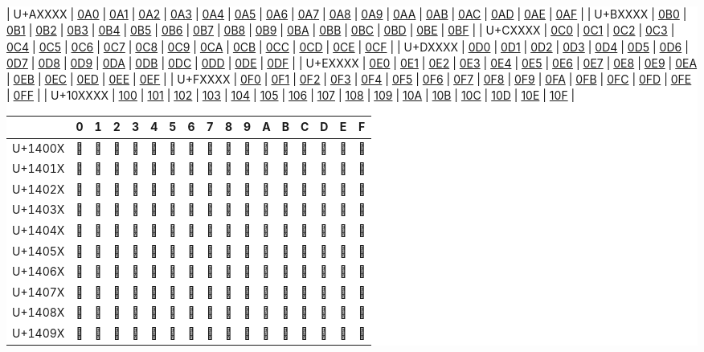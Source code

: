 |  U+AXXXX | [0A0](./U+0A0000-0A0FFF.md) | [0A1](./U+0A1000-0A1FFF.md) | [0A2](./U+0A2000-0A2FFF.md) | [0A3](./U+0A3000-0A3FFF.md) | [0A4](./U+0A4000-0A4FFF.md) | [0A5](./U+0A5000-0A5FFF.md) | [0A6](./U+0A6000-0A6FFF.md) | [0A7](./U+0A7000-0A7FFF.md) | [0A8](./U+0A8000-0A8FFF.md) | [0A9](./U+0A9000-0A9FFF.md) | [0AA](./U+0AA000-0AAFFF.md) | [0AB](./U+0AB000-0ABFFF.md) | [0AC](./U+0AC000-0ACFFF.md) | [0AD](./U+0AD000-0ADFFF.md) | [0AE](./U+0AE000-0AEFFF.md) | [0AF](./U+0AF000-0AFFFF.md) |
|  U+BXXXX | [0B0](./U+0B0000-0B0FFF.md) | [0B1](./U+0B1000-0B1FFF.md) | [0B2](./U+0B2000-0B2FFF.md) | [0B3](./U+0B3000-0B3FFF.md) | [0B4](./U+0B4000-0B4FFF.md) | [0B5](./U+0B5000-0B5FFF.md) | [0B6](./U+0B6000-0B6FFF.md) | [0B7](./U+0B7000-0B7FFF.md) | [0B8](./U+0B8000-0B8FFF.md) | [0B9](./U+0B9000-0B9FFF.md) | [0BA](./U+0BA000-0BAFFF.md) | [0BB](./U+0BB000-0BBFFF.md) | [0BC](./U+0BC000-0BCFFF.md) | [0BD](./U+0BD000-0BDFFF.md) | [0BE](./U+0BE000-0BEFFF.md) | [0BF](./U+0BF000-0BFFFF.md) |
|  U+CXXXX | [0C0](./U+0C0000-0C0FFF.md) | [0C1](./U+0C1000-0C1FFF.md) | [0C2](./U+0C2000-0C2FFF.md) | [0C3](./U+0C3000-0C3FFF.md) | [0C4](./U+0C4000-0C4FFF.md) | [0C5](./U+0C5000-0C5FFF.md) | [0C6](./U+0C6000-0C6FFF.md) | [0C7](./U+0C7000-0C7FFF.md) | [0C8](./U+0C8000-0C8FFF.md) | [0C9](./U+0C9000-0C9FFF.md) | [0CA](./U+0CA000-0CAFFF.md) | [0CB](./U+0CB000-0CBFFF.md) | [0CC](./U+0CC000-0CCFFF.md) | [0CD](./U+0CD000-0CDFFF.md) | [0CE](./U+0CE000-0CEFFF.md) | [0CF](./U+0CF000-0CFFFF.md) |
|  U+DXXXX | [0D0](./U+0D0000-0D0FFF.md) | [0D1](./U+0D1000-0D1FFF.md) | [0D2](./U+0D2000-0D2FFF.md) | [0D3](./U+0D3000-0D3FFF.md) | [0D4](./U+0D4000-0D4FFF.md) | [0D5](./U+0D5000-0D5FFF.md) | [0D6](./U+0D6000-0D6FFF.md) | [0D7](./U+0D7000-0D7FFF.md) | [0D8](./U+0D8000-0D8FFF.md) | [0D9](./U+0D9000-0D9FFF.md) | [0DA](./U+0DA000-0DAFFF.md) | [0DB](./U+0DB000-0DBFFF.md) | [0DC](./U+0DC000-0DCFFF.md) | [0DD](./U+0DD000-0DDFFF.md) | [0DE](./U+0DE000-0DEFFF.md) | [0DF](./U+0DF000-0DFFFF.md) |
|  U+EXXXX | [0E0](./U+0E0000-0E0FFF.md) | [0E1](./U+0E1000-0E1FFF.md) | [0E2](./U+0E2000-0E2FFF.md) | [0E3](./U+0E3000-0E3FFF.md) | [0E4](./U+0E4000-0E4FFF.md) | [0E5](./U+0E5000-0E5FFF.md) | [0E6](./U+0E6000-0E6FFF.md) | [0E7](./U+0E7000-0E7FFF.md) | [0E8](./U+0E8000-0E8FFF.md) | [0E9](./U+0E9000-0E9FFF.md) | [0EA](./U+0EA000-0EAFFF.md) | [0EB](./U+0EB000-0EBFFF.md) | [0EC](./U+0EC000-0ECFFF.md) | [0ED](./U+0ED000-0EDFFF.md) | [0EE](./U+0EE000-0EEFFF.md) | [0EF](./U+0EF000-0EFFFF.md) |
|  U+FXXXX | [0F0](./U+0F0000-0F0FFF.md) | [0F1](./U+0F1000-0F1FFF.md) | [0F2](./U+0F2000-0F2FFF.md) | [0F3](./U+0F3000-0F3FFF.md) | [0F4](./U+0F4000-0F4FFF.md) | [0F5](./U+0F5000-0F5FFF.md) | [0F6](./U+0F6000-0F6FFF.md) | [0F7](./U+0F7000-0F7FFF.md) | [0F8](./U+0F8000-0F8FFF.md) | [0F9](./U+0F9000-0F9FFF.md) | [0FA](./U+0FA000-0FAFFF.md) | [0FB](./U+0FB000-0FBFFF.md) | [0FC](./U+0FC000-0FCFFF.md) | [0FD](./U+0FD000-0FDFFF.md) | [0FE](./U+0FE000-0FEFFF.md) | [0FF](./U+0FF000-0FFFFF.md) |
| U+10XXXX | [100](./U+100000-100FFF.md) | [101](./U+101000-101FFF.md) | [102](./U+102000-102FFF.md) | [103](./U+103000-103FFF.md) | [104](./U+104000-104FFF.md) | [105](./U+105000-105FFF.md) | [106](./U+106000-106FFF.md) | [107](./U+107000-107FFF.md) | [108](./U+108000-108FFF.md) | [109](./U+109000-109FFF.md) | [10A](./U+10A000-10AFFF.md) | [10B](./U+10B000-10BFFF.md) | [10C](./U+10C000-10CFFF.md) | [10D](./U+10D000-10DFFF.md) | [10E](./U+10E000-10EFFF.md) | [10F](./U+10F000-10FFFF.md) |

|         | 0         | 1         | 2         | 3         | 4         | 5         | 6         | 7         | 8         | 9         | A         | B         | C         | D         | E         | F         |
| ------- | --------- | --------- | --------- | --------- | --------- | --------- | --------- | --------- | --------- | --------- | --------- | --------- | --------- | --------- | --------- | --------- |
| U+1400X | &#x14000; | &#x14001; | &#x14002; | &#x14003; | &#x14004; | &#x14005; | &#x14006; | &#x14007; | &#x14008; | &#x14009; | &#x1400A; | &#x1400B; | &#x1400C; | &#x1400D; | &#x1400E; | &#x1400F; |
| U+1401X | &#x14010; | &#x14011; | &#x14012; | &#x14013; | &#x14014; | &#x14015; | &#x14016; | &#x14017; | &#x14018; | &#x14019; | &#x1401A; | &#x1401B; | &#x1401C; | &#x1401D; | &#x1401E; | &#x1401F; |
| U+1402X | &#x14020; | &#x14021; | &#x14022; | &#x14023; | &#x14024; | &#x14025; | &#x14026; | &#x14027; | &#x14028; | &#x14029; | &#x1402A; | &#x1402B; | &#x1402C; | &#x1402D; | &#x1402E; | &#x1402F; |
| U+1403X | &#x14030; | &#x14031; | &#x14032; | &#x14033; | &#x14034; | &#x14035; | &#x14036; | &#x14037; | &#x14038; | &#x14039; | &#x1403A; | &#x1403B; | &#x1403C; | &#x1403D; | &#x1403E; | &#x1403F; |
| U+1404X | &#x14040; | &#x14041; | &#x14042; | &#x14043; | &#x14044; | &#x14045; | &#x14046; | &#x14047; | &#x14048; | &#x14049; | &#x1404A; | &#x1404B; | &#x1404C; | &#x1404D; | &#x1404E; | &#x1404F; |
| U+1405X | &#x14050; | &#x14051; | &#x14052; | &#x14053; | &#x14054; | &#x14055; | &#x14056; | &#x14057; | &#x14058; | &#x14059; | &#x1405A; | &#x1405B; | &#x1405C; | &#x1405D; | &#x1405E; | &#x1405F; |
| U+1406X | &#x14060; | &#x14061; | &#x14062; | &#x14063; | &#x14064; | &#x14065; | &#x14066; | &#x14067; | &#x14068; | &#x14069; | &#x1406A; | &#x1406B; | &#x1406C; | &#x1406D; | &#x1406E; | &#x1406F; |
| U+1407X | &#x14070; | &#x14071; | &#x14072; | &#x14073; | &#x14074; | &#x14075; | &#x14076; | &#x14077; | &#x14078; | &#x14079; | &#x1407A; | &#x1407B; | &#x1407C; | &#x1407D; | &#x1407E; | &#x1407F; |
| U+1408X | &#x14080; | &#x14081; | &#x14082; | &#x14083; | &#x14084; | &#x14085; | &#x14086; | &#x14087; | &#x14088; | &#x14089; | &#x1408A; | &#x1408B; | &#x1408C; | &#x1408D; | &#x1408E; | &#x1408F; |
| U+1409X | &#x14090; | &#x14091; | &#x14092; | &#x14093; | &#x14094; | &#x14095; | &#x14096; | &#x14097; | &#x14098; | &#x14099; | &#x1409A; | &#x1409B; | &#x1409C; | &#x1409D; | &#x1409E; | &#x1409F; |